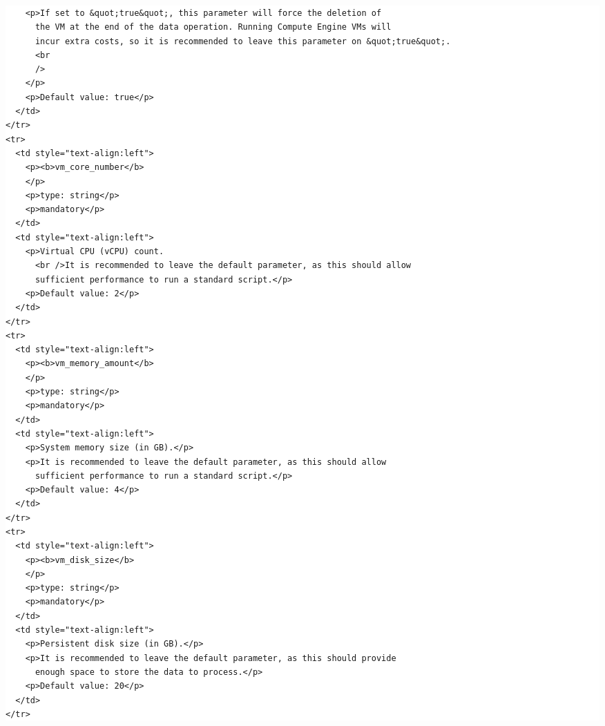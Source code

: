         <p>If set to &quot;true&quot;, this parameter will force the deletion of
          the VM at the end of the data operation. Running Compute Engine VMs will
          incur extra costs, so it is recommended to leave this parameter on &quot;true&quot;.
          <br
          />
        </p>
        <p>Default value: true</p>
      </td>
    </tr>
    <tr>
      <td style="text-align:left">
        <p><b>vm_core_number</b>
        </p>
        <p>type: string</p>
        <p>mandatory</p>
      </td>
      <td style="text-align:left">
        <p>Virtual CPU (vCPU) count.
          <br />It is recommended to leave the default parameter, as this should allow
          sufficient performance to run a standard script.</p>
        <p>Default value: 2</p>
      </td>
    </tr>
    <tr>
      <td style="text-align:left">
        <p><b>vm_memory_amount</b>
        </p>
        <p>type: string</p>
        <p>mandatory</p>
      </td>
      <td style="text-align:left">
        <p>System memory size (in GB).</p>
        <p>It is recommended to leave the default parameter, as this should allow
          sufficient performance to run a standard script.</p>
        <p>Default value: 4</p>
      </td>
    </tr>
    <tr>
      <td style="text-align:left">
        <p><b>vm_disk_size</b>
        </p>
        <p>type: string</p>
        <p>mandatory</p>
      </td>
      <td style="text-align:left">
        <p>Persistent disk size (in GB).</p>
        <p>It is recommended to leave the default parameter, as this should provide
          enough space to store the data to process.</p>
        <p>Default value: 20</p>
      </td>
    </tr>
  </tbody>
</table>
